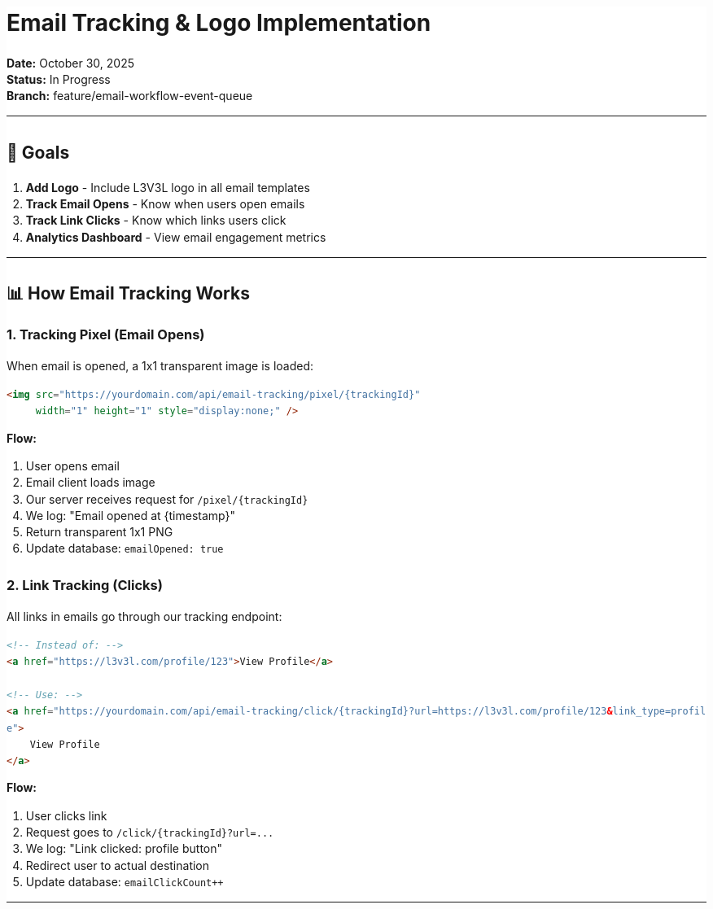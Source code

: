 # Email Tracking & Logo Implementation

**Date:** October 30, 2025  
**Status:** In Progress  
**Branch:** feature/email-workflow-event-queue

---

## 🎯 Goals

1. **Add Logo** - Include L3V3L logo in all email templates
2. **Track Email Opens** - Know when users open emails
3. **Track Link Clicks** - Know which links users click
4. **Analytics Dashboard** - View email engagement metrics

---

## 📊 How Email Tracking Works

### **1. Tracking Pixel (Email Opens)**

When email is opened, a 1x1 transparent image is loaded:

```html
<img src="https://yourdomain.com/api/email-tracking/pixel/{trackingId}" 
     width="1" height="1" style="display:none;" />
```

**Flow:**
1. User opens email
2. Email client loads image
3. Our server receives request for `/pixel/{trackingId}`
4. We log: "Email opened at {timestamp}"
5. Return transparent 1x1 PNG
6. Update database: `emailOpened: true`

### **2. Link Tracking (Clicks)**

All links in emails go through our tracking endpoint:

```html
<!-- Instead of: -->
<a href="https://l3v3l.com/profile/123">View Profile</a>

<!-- Use: -->
<a href="https://yourdomain.com/api/email-tracking/click/{trackingId}?url=https://l3v3l.com/profile/123&link_type=profile">
    View Profile
</a>
```

**Flow:**
1. User clicks link
2. Request goes to `/click/{trackingId}?url=...`
3. We log: "Link clicked: profile button"
4. Redirect user to actual destination
5. Update database: `emailClickCount++`

---